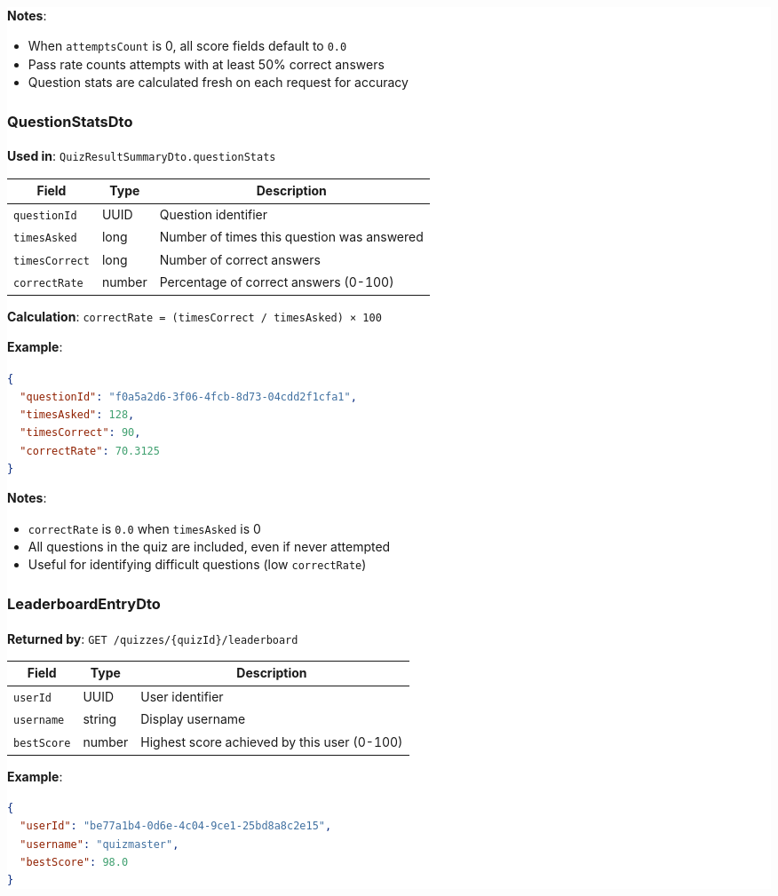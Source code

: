 **Notes**:
- When `attemptsCount` is 0, all score fields default to `0.0`
- Pass rate counts attempts with at least 50% correct answers
- Question stats are calculated fresh on each request for accuracy

### QuestionStatsDto

**Used in**: `QuizResultSummaryDto.questionStats`

| Field | Type | Description |
| --- | --- | --- |
| `questionId` | UUID | Question identifier |
| `timesAsked` | long | Number of times this question was answered |
| `timesCorrect` | long | Number of correct answers |
| `correctRate` | number | Percentage of correct answers (0-100) |

**Calculation**: `correctRate = (timesCorrect / timesAsked) × 100`

**Example**:
```json
{
  "questionId": "f0a5a2d6-3f06-4fcb-8d73-04cdd2f1cfa1",
  "timesAsked": 128,
  "timesCorrect": 90,
  "correctRate": 70.3125
}
```

**Notes**:
- `correctRate` is `0.0` when `timesAsked` is 0
- All questions in the quiz are included, even if never attempted
- Useful for identifying difficult questions (low `correctRate`)

### LeaderboardEntryDto

**Returned by**: `GET /quizzes/{quizId}/leaderboard`

| Field | Type | Description |
| --- | --- | --- |
| `userId` | UUID | User identifier |
| `username` | string | Display username |
| `bestScore` | number | Highest score achieved by this user (0-100) |

**Example**:
```json
{
  "userId": "be77a1b4-0d6e-4c04-9ce1-25bd8a8c2e15",
  "username": "quizmaster",
  "bestScore": 98.0
}
```
